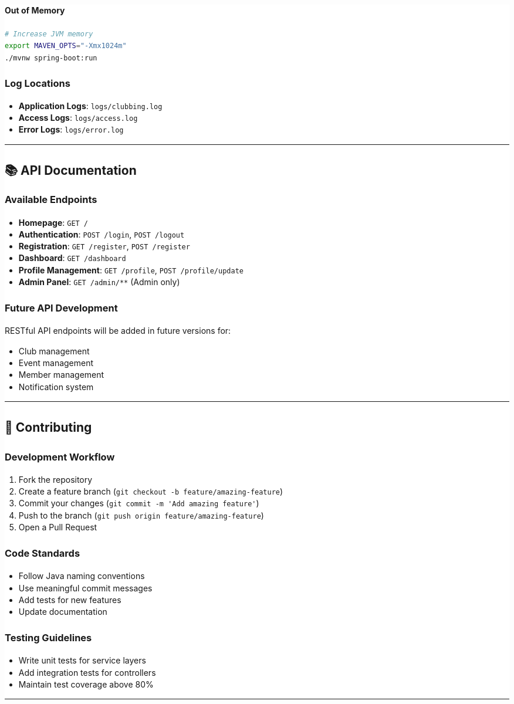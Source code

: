 #### Out of Memory
```bash
# Increase JVM memory
export MAVEN_OPTS="-Xmx1024m"
./mvnw spring-boot:run
```

### Log Locations
- **Application Logs**: `logs/clubbing.log`
- **Access Logs**: `logs/access.log`
- **Error Logs**: `logs/error.log`

---

## 📚 API Documentation

### Available Endpoints
- **Homepage**: `GET /`
- **Authentication**: `POST /login`, `POST /logout`
- **Registration**: `GET /register`, `POST /register`
- **Dashboard**: `GET /dashboard`
- **Profile Management**: `GET /profile`, `POST /profile/update`
- **Admin Panel**: `GET /admin/**` (Admin only)

### Future API Development
RESTful API endpoints will be added in future versions for:
- Club management
- Event management
- Member management
- Notification system

---

## 🤝 Contributing

### Development Workflow
1. Fork the repository
2. Create a feature branch (`git checkout -b feature/amazing-feature`)
3. Commit your changes (`git commit -m 'Add amazing feature'`)
4. Push to the branch (`git push origin feature/amazing-feature`)
5. Open a Pull Request

### Code Standards
- Follow Java naming conventions
- Use meaningful commit messages
- Add tests for new features
- Update documentation

### Testing Guidelines
- Write unit tests for service layers
- Add integration tests for controllers
- Maintain test coverage above 80%

---